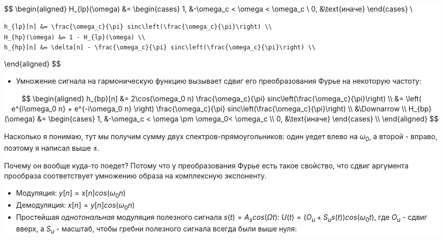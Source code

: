 $$
\begin{aligned}
	H_{lp}(\omega) &=
		\begin{cases}
			1, &-\omega_c < \omega < \omega_c \\
			0, &\text{иначе}
		\end{cases} \\

	h_{lp}[n] &= \frac{\omega_c}{\pi} sinc\left(\frac{\omega_c}{\pi}\right) \\
	H_{hp}(\omega) &= 1 - H_{lp}(\omega) \\
	h_{hp}[n] &= \delta[n] - \frac{\omega_c}{\pi} sinc\left(\frac{\omega_c}{\pi}\right) \\
\end{aligned}
$$

* Умножение сигнала на гармоническую функцию вызывает сдвиг его преобразования Фурье на некоторую частоту:

$$
\begin{aligned}
	h_{bp}[n]
		&= 2\cos(\omega_0 n) \frac{\omega_c}{\pi} sinc\left(\frac{\omega_c}{\pi}\right) \\
		&= \left( e^{i\omega_0 n} + e^{-i\omega_0 n} \right) \frac{\omega_c}{\pi} sinc\left(\frac{\omega_c}{\pi}\right) \\
	&\Downarrow \\
	H_{bp}(\omega) &=
		\begin{cases}
			1, &-\omega_c < \omega \pm \omega_0< \omega_c \\
			0, &\text{иначе}
		\end{cases} \\
\end{aligned}
$$

Насколько я понимаю, тут мы получим сумму двух спектров-прямоугольников: один уедет влево на $\omega_0$, а второй - вправо, поэтому я написал выше $\pm$.

Почему он вообще куда-то поедет? Потому что у преобразования Фурье есть такое свойство, что сдвиг аргумента прообраза соответствует умножению образа на комплексную экспоненту.

* Модуляция: $y[n] = x[n]cos(\omega_0 n)$
* Демодуляция: $x[n] = y[n]cos(\omega_0 n)$
* Простейшая _однотональная_ модуляция полезного сигнала $s(t) = A_s cos(\Omega t)$: $U(t) = (O_u+S_u s(t))cos(\omega_0 t)$, где $O_u$ - сдвиг вверх, а $S_u$ - масштаб, чтобы гребни полезного сигнала всегда были выше нуля:
